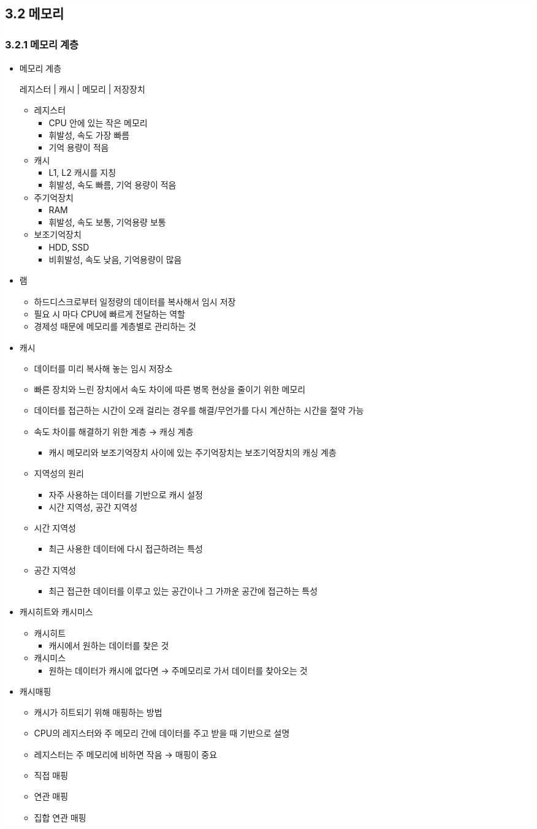 ## 3.2 메모리

### 3.2.1 메모리 계층

- 메모리 계층
    
    레지스터 | 캐시 | 메모리 | 저장장치
    
    - 레지스터
        - CPU 안에 있는 작은 메모리
        - 휘발성, 속도 가장 빠름
        - 기억 용량이 적음
    - 캐시
        - L1, L2 캐시를 지칭
        - 휘발성, 속도 빠름, 기억 용량이 적음
    - 주기억장치
        - RAM
        - 휘발성, 속도 보통, 기억용량 보통
    - 보조기억장치
        - HDD, SSD
        - 비휘발성, 속도 낮음, 기억용량이 많음
- 램
    - 하드디스크로부터 일정량의 데이터를 복사해서 임시 저장
    - 필요 시 마다 CPU에 빠르게 전달하는 역할
    - 경제성 때문에 메모리를 계층별로 관리하는 것

- 캐시
    - 데이터를 미리 복사해 놓는 임시 저장소
    - 빠른 장치와 느린 장치에서 속도 차이에 따른 병목 현상을 줄이기 위한 메모리
    - 데이터를 접근하는 시간이 오래 걸리는 경우를 해결/무언가를 다시 계산하는 시간을 절약 가능
    - 속도 차이를 해결하기 위한 계층 → 캐싱 계층
        - 캐시 메모리와 보조기억장치 사이에 있는 주기억장치는 보조기억장치의 캐싱 계층
    
    - 지역성의 원리
        - 자주 사용하는 데이터를 기반으로 캐시 설정
        - 시간 지역성, 공간 지역성
    
    - 시간 지역성
        - 최근 사용한 데이터에 다시 접근하려는 특성
    - 공간 지역성
        - 최근 접근한 데이터를 이루고 있는 공간이나 그 가까운 공간에 접근하는 특성

- 캐시히트와 캐시미스
    - 캐시히트
        - 캐시에서 원하는 데이터를 찾은 것
    - 캐시미스
        - 원하는 데이터가 캐시에 없다면 → 주메모리로 가서 데이터를 찾아오는 것

- 캐시매핑
    - 캐시가 히트되기 위해 매핑하는 방법
    - CPU의 레지스터와 주 메모리 간에 데이터를 주고 받을 때 기반으로 설명
    - 레지스터는 주 메모리에 비하면 작음 → 매핑이 중요
    
    - 직접 매핑
    - 연관 매핑
    - 집합 연관 매핑
